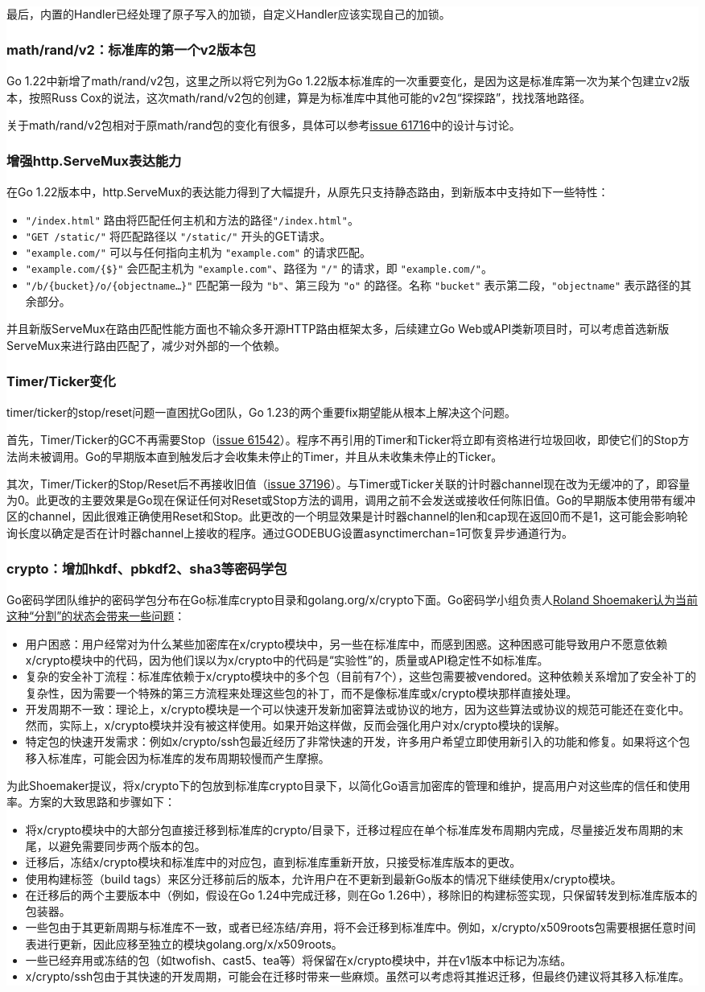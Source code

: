 最后，内置的Handler已经处理了原子写入的加锁，自定义Handler应该实现自己的加锁。

### math/rand/v2：标准库的第一个v2版本包

Go 1.22中新增了math/rand/v2包，这里之所以将它列为Go 1.22版本标准库的⼀次重要变化，是因为这是标准库第一次为某个包建⽴v2版本，按照Russ Cox的说法，这次math/rand/v2包的创建，算是为标准库中其他可能的v2包“探探路”，找找落地路径。

关于math/rand/v2包相对于原math/rand包的变化有很多，具体可以参考[issue 61716](https://go.dev/issue/61716)中的设计与讨论。

### 增强http.ServeMux表达能力

在Go 1.22版本中，http.ServeMux的表达能力得到了大幅提升，从原先只支持静态路由，到新版本中支持如下一些特性：

- `"/index.html"` 路由将匹配任何主机和方法的路径`"/index.html"`。
- `"GET /static/"` 将匹配路径以 `"/static/"` 开头的GET请求。
- `"example.com/"` 可以与任何指向主机为 `"example.com"` 的请求匹配。
- `"example.com/{$}"` 会匹配主机为 `"example.com"`、路径为 `"/"` 的请求，即 `"example.com/"`。
- `"/b/{bucket}/o/{objectname…}"` 匹配第一段为 `"b"`、第三段为 `"o"` 的路径。名称 `"bucket"` 表示第二段，`"objectname"` 表示路径的其余部分。

并且新版ServeMux在路由匹配性能方面也不输众多开源HTTP路由框架太多，后续建立Go Web或API类新项目时，可以考虑首选新版ServeMux来进行路由匹配了，减少对外部的一个依赖。

### Timer/Ticker变化

timer/ticker的stop/reset问题一直困扰Go团队，Go 1.23的两个重要fix期望能从根本上解决这个问题。

首先，Timer/Ticker的GC不再需要Stop（[issue 61542](https://github.com/golang/go/issues/61542)）。程序不再引用的Timer和Ticker将立即有资格进行垃圾回收，即使它们的Stop方法尚未被调用。Go的早期版本直到触发后才会收集未停止的Timer，并且从未收集未停止的Ticker。

其次，Timer/Ticker的Stop/Reset后不再接收旧值（[issue 37196](https://github.com/golang/go/issues/37196)）。与Timer或Ticker关联的计时器channel现在改为无缓冲的了，即容量为0。此更改的主要效果是Go现在保证任何对Reset或Stop方法的调用，调用之前不会发送或接收任何陈旧值。Go的早期版本使用带有缓冲区的channel，因此很难正确使用Reset和Stop。此更改的一个明显效果是计时器channel的len和cap现在返回0而不是1，这可能会影响轮询长度以确定是否在计时器channel上接收的程序。通过GODEBUG设置asynctimerchan=1可恢复异步通道行为。

### crypto：增加hkdf、pbkdf2、sha3等密码学包

Go密码学团队维护的密码学包分布在Go标准库crypto目录和golang.org/x/crypto下面。Go密码学小组负责人[Roland Shoemaker认为当前这种“分割”的状态会带来一些问题](https://github.com/golang/go/issues/65269)：

- 用户困惑：用户经常对为什么某些加密库在x/crypto模块中，另一些在标准库中，而感到困惑。这种困惑可能导致用户不愿意依赖x/crypto模块中的代码，因为他们误以为x/crypto中的代码是“实验性”的，质量或API稳定性不如标准库。
- 复杂的安全补丁流程：标准库依赖于x/crypto模块中的多个包（目前有7个），这些包需要被vendored。这种依赖关系增加了安全补丁的复杂性，因为需要一个特殊的第三方流程来处理这些包的补丁，而不是像标准库或x/crypto模块那样直接处理。
- 开发周期不一致：理论上，x/crypto模块是一个可以快速开发新加密算法或协议的地方，因为这些算法或协议的规范可能还在变化中。然而，实际上，x/crypto模块并没有被这样使用。如果开始这样做，反而会强化用户对x/crypto模块的误解。
- 特定包的快速开发需求：例如x/crypto/ssh包最近经历了非常快速的开发，许多用户希望立即使用新引入的功能和修复。如果将这个包移入标准库，可能会因为标准库的发布周期较慢而产生摩擦。

为此Shoemaker提议，将x/crypto下的包放到标准库crypto目录下，以简化Go语言加密库的管理和维护，提高用户对这些库的信任和使用率。方案的大致思路和步骤如下：

- 将x/crypto模块中的大部分包直接迁移到标准库的crypto/目录下，迁移过程应在单个标准库发布周期内完成，尽量接近发布周期的末尾，以避免需要同步两个版本的包。
- 迁移后，冻结x/crypto模块和标准库中的对应包，直到标准库重新开放，只接受标准库版本的更改。
- 使用构建标签（build tags）来区分迁移前后的版本，允许用户在不更新到最新Go版本的情况下继续使用x/crypto模块。
- 在迁移后的两个主要版本中（例如，假设在Go 1.24中完成迁移，则在Go 1.26中），移除旧的构建标签实现，只保留转发到标准库版本的包装器。
- 一些包由于其更新周期与标准库不一致，或者已经冻结/弃用，将不会迁移到标准库中。例如，x/crypto/x509roots包需要根据任意时间表进行更新，因此应移至独立的模块golang.org/x/x509roots。
- 一些已经弃用或冻结的包（如twofish、cast5、tea等）将保留在x/crypto模块中，并在v1版本中标记为冻结。
- x/crypto/ssh包由于其快速的开发周期，可能会在迁移时带来一些麻烦。虽然可以考虑将其推迟迁移，但最终仍建议将其移入标准库。
